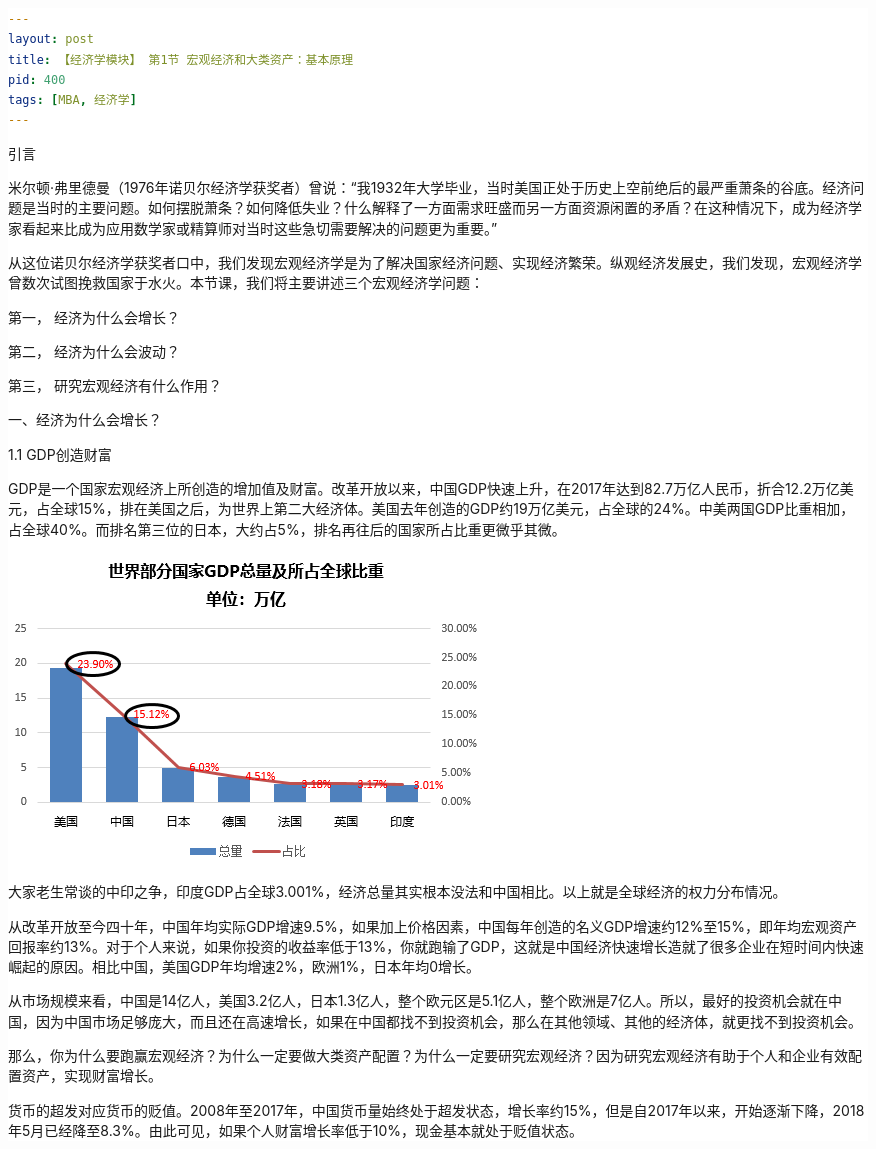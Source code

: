 ```yaml
---
layout: post
title: 【经济学模块】 第1节 宏观经济和大类资产：基本原理
pid: 400
tags: [MBA, 经济学]
---
```


引言

米尔顿·弗里德曼（1976年诺贝尔经济学获奖者）曾说：“我1932年大学毕业，当时美国正处于历史上空前绝后的最严重萧条的谷底。经济问题是当时的主要问题。如何摆脱萧条？如何降低失业？什么解释了一方面需求旺盛而另一方面资源闲置的矛盾？在这种情况下，成为经济学家看起来比成为应用数学家或精算师对当时这些急切需要解决的问题更为重要。”

从这位诺贝尔经济学获奖者口中，我们发现宏观经济学是为了解决国家经济问题、实现经济繁荣。纵观经济发展史，我们发现，宏观经济学曾数次试图挽救国家于水火。本节课，我们将主要讲述三个宏观经济学问题：

第一，	经济为什么会增长？

第二，	经济为什么会波动？

第三，	研究宏观经济有什么作用？

一、经济为什么会增长？

1.1 GDP创造财富

GDP是一个国家宏观经济上所创造的增加值及财富。改革开放以来，中国GDP快速上升，在2017年达到82.7万亿人民币，折合12.2万亿美元，占全球15%，排在美国之后，为世界上第二大经济体。美国去年创造的GDP约19万亿美元，占全球的24%。中美两国GDP比重相加，占全球40%。而排名第三位的日本，大约占5%，排名再往后的国家所占比重更微乎其微。

![](/uploads/2019/06/05-01.png)

大家老生常谈的中印之争，印度GDP占全球3.001%，经济总量其实根本没法和中国相比。以上就是全球经济的权力分布情况。

从改革开放至今四十年，中国年均实际GDP增速9.5%，如果加上价格因素，中国每年创造的名义GDP增速约12%至15%，即年均宏观资产回报率约13%。对于个人来说，如果你投资的收益率低于13%，你就跑输了GDP，这就是中国经济快速增长造就了很多企业在短时间内快速崛起的原因。相比中国，美国GDP年均增速2%，欧洲1%，日本年均0增长。

从市场规模来看，中国是14亿人，美国3.2亿人，日本1.3亿人，整个欧元区是5.1亿人，整个欧洲是7亿人。所以，最好的投资机会就在中国，因为中国市场足够庞大，而且还在高速增长，如果在中国都找不到投资机会，那么在其他领域、其他的经济体，就更找不到投资机会。

那么，你为什么要跑赢宏观经济？为什么一定要做大类资产配置？为什么一定要研究宏观经济？因为研究宏观经济有助于个人和企业有效配置资产，实现财富增长。

货币的超发对应货币的贬值。2008年至2017年，中国货币量始终处于超发状态，增长率约15%，但是自2017年以来，开始逐渐下降，2018年5月已经降至8.3%。由此可见，如果个人财富增长率低于10%，现金基本就处于贬值状态。
